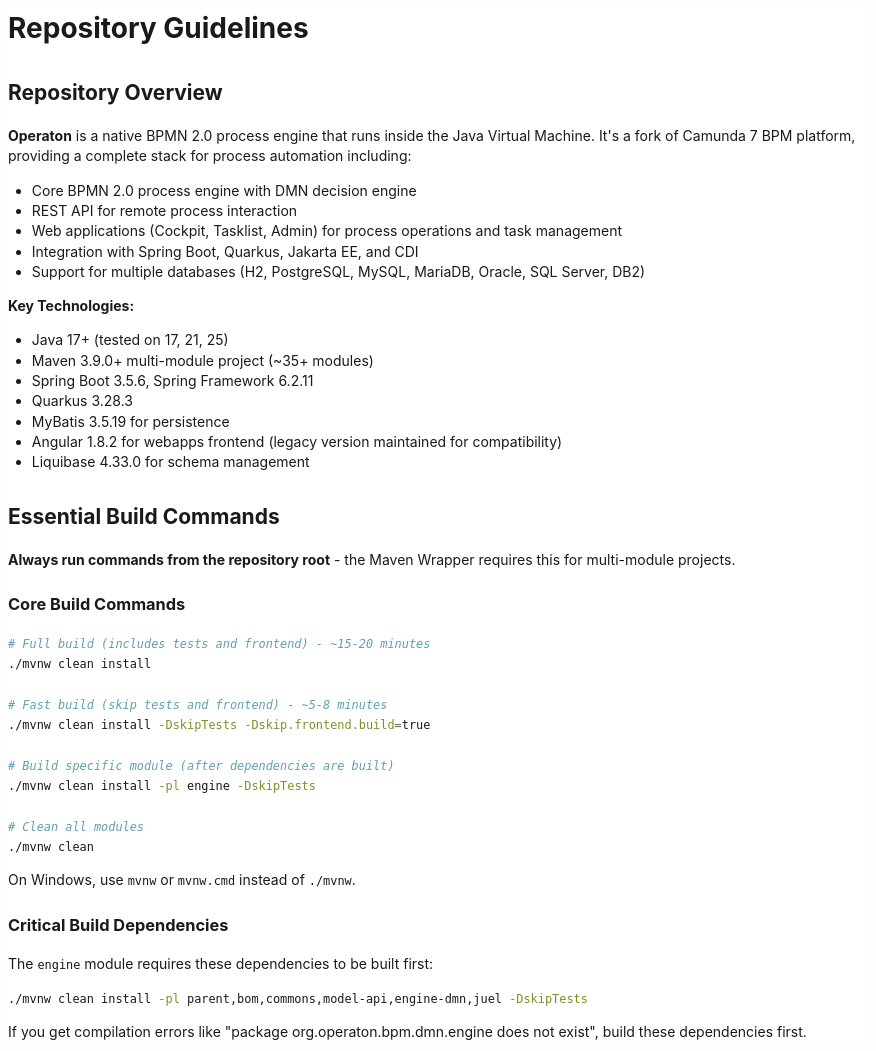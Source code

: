 # Repository Guidelines

## Repository Overview

**Operaton** is a native BPMN 2.0 process engine that runs inside the Java Virtual Machine. It's a fork of Camunda 7 BPM platform, providing a complete stack for process automation including:
- Core BPMN 2.0 process engine with DMN decision engine
- REST API for remote process interaction
- Web applications (Cockpit, Tasklist, Admin) for process operations and task management
- Integration with Spring Boot, Quarkus, Jakarta EE, and CDI
- Support for multiple databases (H2, PostgreSQL, MySQL, MariaDB, Oracle, SQL Server, DB2)

**Key Technologies:**
- Java 17+ (tested on 17, 21, 25)
- Maven 3.9.0+ multi-module project (~35+ modules)
- Spring Boot 3.5.6, Spring Framework 6.2.11
- Quarkus 3.28.3
- MyBatis 3.5.19 for persistence
- Angular 1.8.2 for webapps frontend (legacy version maintained for compatibility)
- Liquibase 4.33.0 for schema management

## Essential Build Commands

**Always run commands from the repository root** - the Maven Wrapper requires this for multi-module projects.

### Core Build Commands

```bash
# Full build (includes tests and frontend) - ~15-20 minutes
./mvnw clean install

# Fast build (skip tests and frontend) - ~5-8 minutes
./mvnw clean install -DskipTests -Dskip.frontend.build=true

# Build specific module (after dependencies are built)
./mvnw clean install -pl engine -DskipTests

# Clean all modules
./mvnw clean
```

On Windows, use `mvnw` or `mvnw.cmd` instead of `./mvnw`.

### Critical Build Dependencies

The `engine` module requires these dependencies to be built first:
```bash
./mvnw clean install -pl parent,bom,commons,model-api,engine-dmn,juel -DskipTests
```

If you get compilation errors like "package org.operaton.bpm.dmn.engine does not exist", build these dependencies first.

